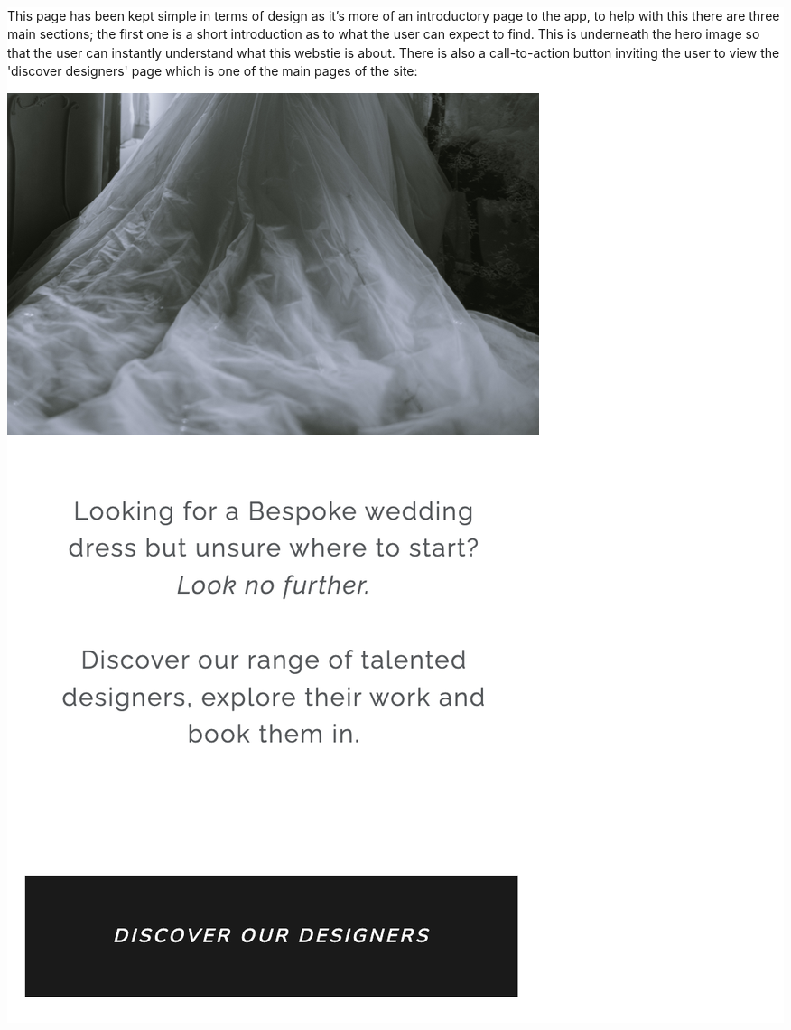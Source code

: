 This page has been kept simple in terms of design as it’s more of an introductory page to the app, to help with this there are three main sections; the first one is a short introduction as to what the user can expect to find. This is underneath the hero image so that the user can instantly understand what this webstie is about. There is also a call-to-action button inviting the user to view the 'discover designers' page which is one of the main pages of the site:

![discover deisgners button](/assets/images/aboutpage.png)
